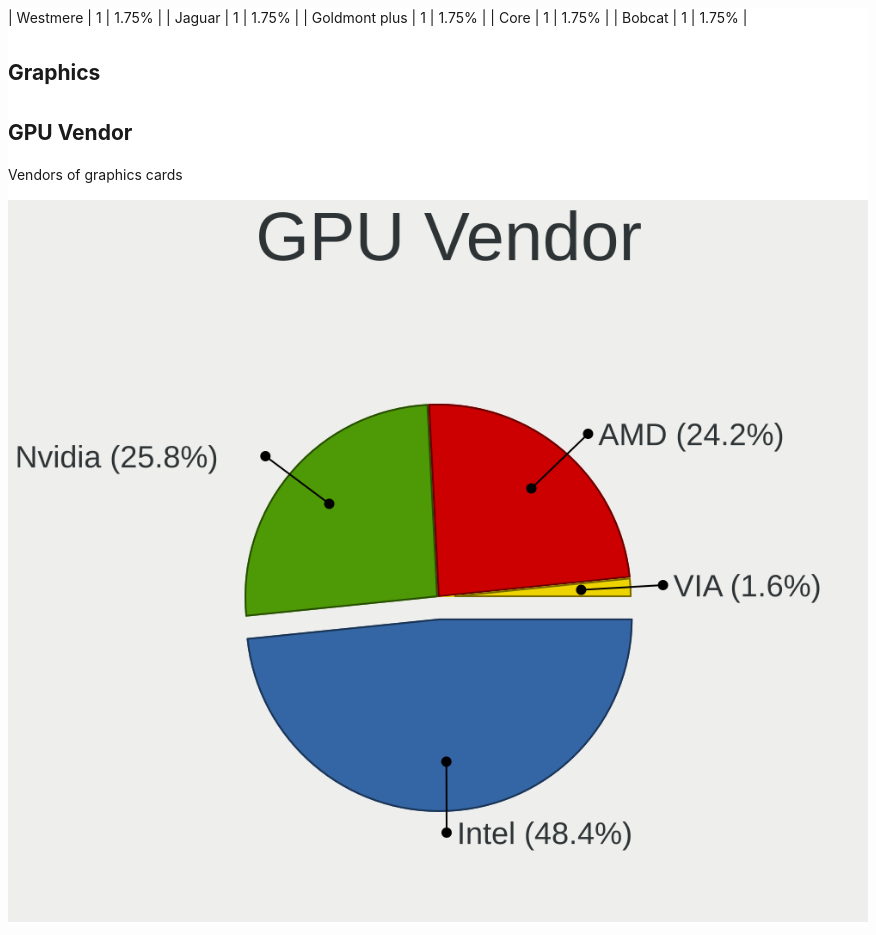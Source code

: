 | Westmere      | 1        | 1.75%   |
| Jaguar        | 1        | 1.75%   |
| Goldmont plus | 1        | 1.75%   |
| Core          | 1        | 1.75%   |
| Bobcat        | 1        | 1.75%   |

Graphics
--------

GPU Vendor
----------

Vendors of graphics cards

![GPU Vendor](./images/pie_chart/gpu_vendor.svg)
